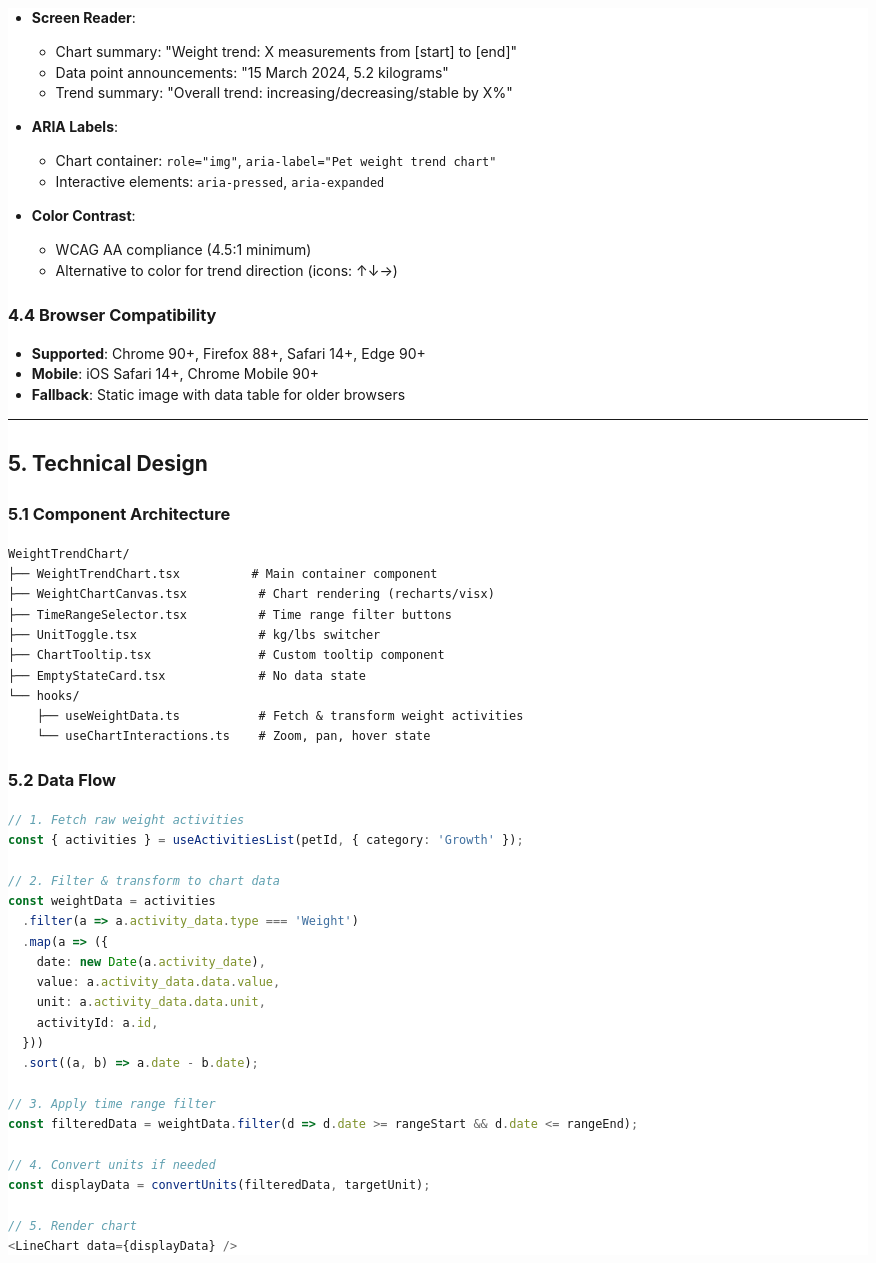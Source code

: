 - **Screen Reader**:
  - Chart summary: "Weight trend: X measurements from [start] to [end]"
  - Data point announcements: "15 March 2024, 5.2 kilograms"
  - Trend summary: "Overall trend: increasing/decreasing/stable by X%"

- **ARIA Labels**:
  - Chart container: `role="img"`, `aria-label="Pet weight trend chart"`
  - Interactive elements: `aria-pressed`, `aria-expanded`

- **Color Contrast**:
  - WCAG AA compliance (4.5:1 minimum)
  - Alternative to color for trend direction (icons: ↑↓→)

### 4.4 Browser Compatibility
- **Supported**: Chrome 90+, Firefox 88+, Safari 14+, Edge 90+
- **Mobile**: iOS Safari 14+, Chrome Mobile 90+
- **Fallback**: Static image with data table for older browsers

---

## 5. Technical Design

### 5.1 Component Architecture

```
WeightTrendChart/
├── WeightTrendChart.tsx          # Main container component
├── WeightChartCanvas.tsx          # Chart rendering (recharts/visx)
├── TimeRangeSelector.tsx          # Time range filter buttons
├── UnitToggle.tsx                 # kg/lbs switcher
├── ChartTooltip.tsx               # Custom tooltip component
├── EmptyStateCard.tsx             # No data state
└── hooks/
    ├── useWeightData.ts           # Fetch & transform weight activities
    └── useChartInteractions.ts    # Zoom, pan, hover state
```

### 5.2 Data Flow

```typescript
// 1. Fetch raw weight activities
const { activities } = useActivitiesList(petId, { category: 'Growth' });

// 2. Filter & transform to chart data
const weightData = activities
  .filter(a => a.activity_data.type === 'Weight')
  .map(a => ({
    date: new Date(a.activity_date),
    value: a.activity_data.data.value,
    unit: a.activity_data.data.unit,
    activityId: a.id,
  }))
  .sort((a, b) => a.date - b.date);

// 3. Apply time range filter
const filteredData = weightData.filter(d => d.date >= rangeStart && d.date <= rangeEnd);

// 4. Convert units if needed
const displayData = convertUnits(filteredData, targetUnit);

// 5. Render chart
<LineChart data={displayData} />
```
